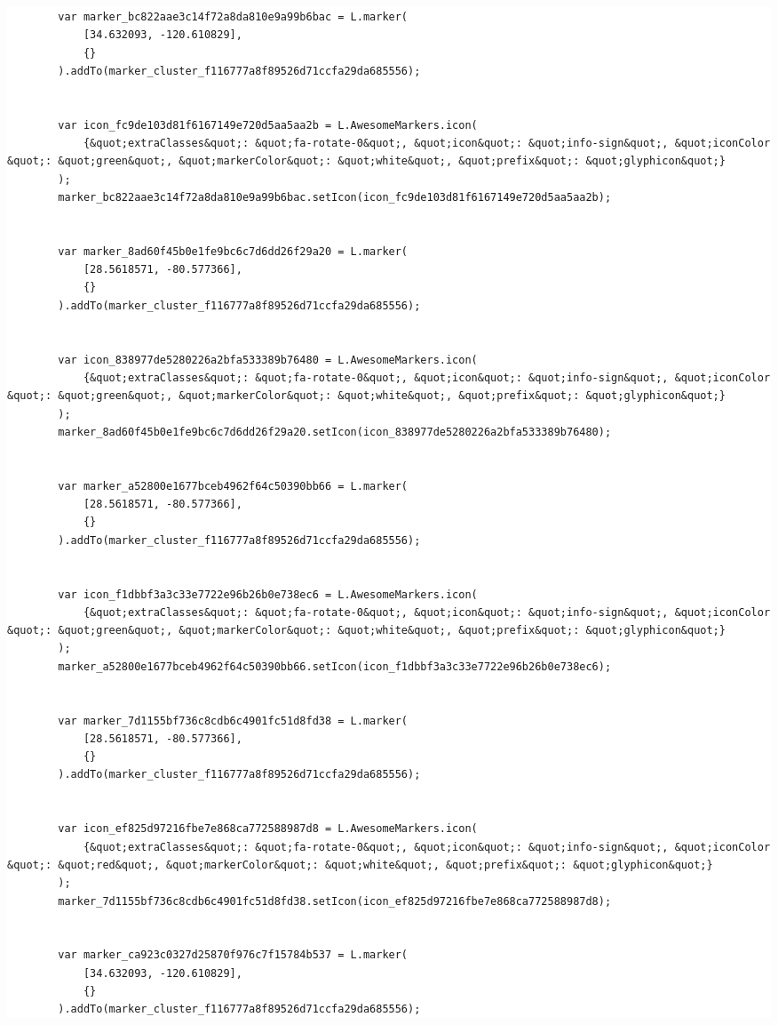 
            var marker_bc822aae3c14f72a8da810e9a99b6bac = L.marker(
                [34.632093, -120.610829],
                {}
            ).addTo(marker_cluster_f116777a8f89526d71ccfa29da685556);


            var icon_fc9de103d81f6167149e720d5aa5aa2b = L.AwesomeMarkers.icon(
                {&quot;extraClasses&quot;: &quot;fa-rotate-0&quot;, &quot;icon&quot;: &quot;info-sign&quot;, &quot;iconColor&quot;: &quot;green&quot;, &quot;markerColor&quot;: &quot;white&quot;, &quot;prefix&quot;: &quot;glyphicon&quot;}
            );
            marker_bc822aae3c14f72a8da810e9a99b6bac.setIcon(icon_fc9de103d81f6167149e720d5aa5aa2b);


            var marker_8ad60f45b0e1fe9bc6c7d6dd26f29a20 = L.marker(
                [28.5618571, -80.577366],
                {}
            ).addTo(marker_cluster_f116777a8f89526d71ccfa29da685556);


            var icon_838977de5280226a2bfa533389b76480 = L.AwesomeMarkers.icon(
                {&quot;extraClasses&quot;: &quot;fa-rotate-0&quot;, &quot;icon&quot;: &quot;info-sign&quot;, &quot;iconColor&quot;: &quot;green&quot;, &quot;markerColor&quot;: &quot;white&quot;, &quot;prefix&quot;: &quot;glyphicon&quot;}
            );
            marker_8ad60f45b0e1fe9bc6c7d6dd26f29a20.setIcon(icon_838977de5280226a2bfa533389b76480);


            var marker_a52800e1677bceb4962f64c50390bb66 = L.marker(
                [28.5618571, -80.577366],
                {}
            ).addTo(marker_cluster_f116777a8f89526d71ccfa29da685556);


            var icon_f1dbbf3a3c33e7722e96b26b0e738ec6 = L.AwesomeMarkers.icon(
                {&quot;extraClasses&quot;: &quot;fa-rotate-0&quot;, &quot;icon&quot;: &quot;info-sign&quot;, &quot;iconColor&quot;: &quot;green&quot;, &quot;markerColor&quot;: &quot;white&quot;, &quot;prefix&quot;: &quot;glyphicon&quot;}
            );
            marker_a52800e1677bceb4962f64c50390bb66.setIcon(icon_f1dbbf3a3c33e7722e96b26b0e738ec6);


            var marker_7d1155bf736c8cdb6c4901fc51d8fd38 = L.marker(
                [28.5618571, -80.577366],
                {}
            ).addTo(marker_cluster_f116777a8f89526d71ccfa29da685556);


            var icon_ef825d97216fbe7e868ca772588987d8 = L.AwesomeMarkers.icon(
                {&quot;extraClasses&quot;: &quot;fa-rotate-0&quot;, &quot;icon&quot;: &quot;info-sign&quot;, &quot;iconColor&quot;: &quot;red&quot;, &quot;markerColor&quot;: &quot;white&quot;, &quot;prefix&quot;: &quot;glyphicon&quot;}
            );
            marker_7d1155bf736c8cdb6c4901fc51d8fd38.setIcon(icon_ef825d97216fbe7e868ca772588987d8);


            var marker_ca923c0327d25870f976c7f15784b537 = L.marker(
                [34.632093, -120.610829],
                {}
            ).addTo(marker_cluster_f116777a8f89526d71ccfa29da685556);
